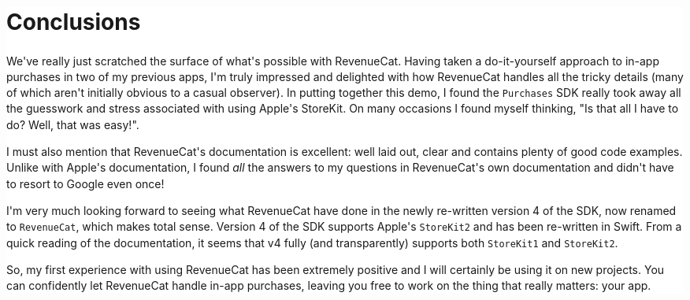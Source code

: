# Conclusions
We've really just scratched the surface of what's possible with RevenueCat. Having taken a do-it-yourself approach to in-app purchases in two of my previous apps, I'm truly impressed and delighted with how RevenueCat handles all the tricky details (many of which aren't initially obvious to a casual observer). In putting together this demo, I found the `Purchases` SDK really took away all the guesswork and stress associated with using Apple's StoreKit. On many occasions I found myself thinking, "Is that all I have to do? Well, that was easy!".  

I must also mention that RevenueCat's documentation is excellent: well laid out, clear and contains plenty of good code examples. Unlike with Apple's documentation, I found *all* the answers to my questions in RevenueCat's own documentation and didn't have to resort to Google even once!

I'm very much looking forward to seeing what RevenueCat have done in the newly re-written version 4 of the SDK, now renamed to `RevenueCat`, which makes total sense. Version 4 of the SDK supports Apple's `StoreKit2` and has been re-written in Swift. From a quick reading of the documentation, it seems that v4 fully (and transparently) supports both `StoreKit1` and `StoreKit2`. 

So, my first experience with using RevenueCat has been extremely positive and I will certainly be using it on new projects. You can confidently let RevenueCat handle in-app purchases, leaving you free to work on the thing that really matters: your app.

